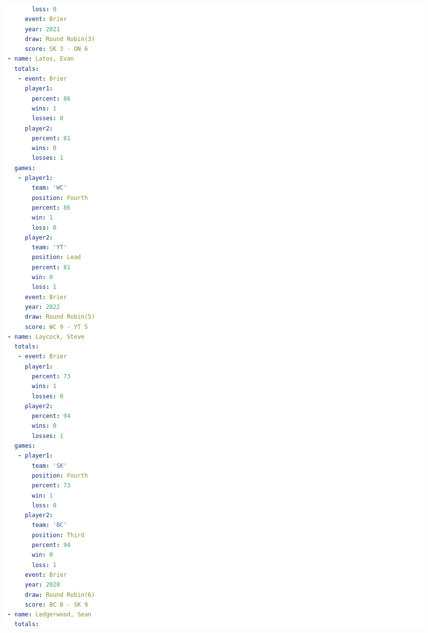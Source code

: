 ```yaml
        loss: 0
      event: Brier
      year: 2021
      draw: Round Robin(3)
      score: SK 3 - ON 6
 - name: Latos, Evan
   totals:
    - event: Brier
      player1:
        percent: 86
        wins: 1
        losses: 0
      player2:
        percent: 81
        wins: 0
        losses: 1
   games:
    - player1:
        team: 'WC'
        position: Fourth
        percent: 86
        win: 1
        loss: 0
      player2:
        team: 'YT'
        position: Lead
        percent: 81
        win: 0
        loss: 1
      event: Brier
      year: 2022
      draw: Round Robin(5)
      score: WC 9 - YT 5
 - name: Laycock, Steve
   totals:
    - event: Brier
      player1:
        percent: 73
        wins: 1
        losses: 0
      player2:
        percent: 94
        wins: 0
        losses: 1
   games:
    - player1:
        team: 'SK'
        position: Fourth
        percent: 73
        win: 1
        loss: 0
      player2:
        team: 'BC'
        position: Third
        percent: 94
        win: 0
        loss: 1
      event: Brier
      year: 2020
      draw: Round Robin(6)
      score: BC 8 - SK 9
 - name: Ledgerwood, Sean
   totals:
```